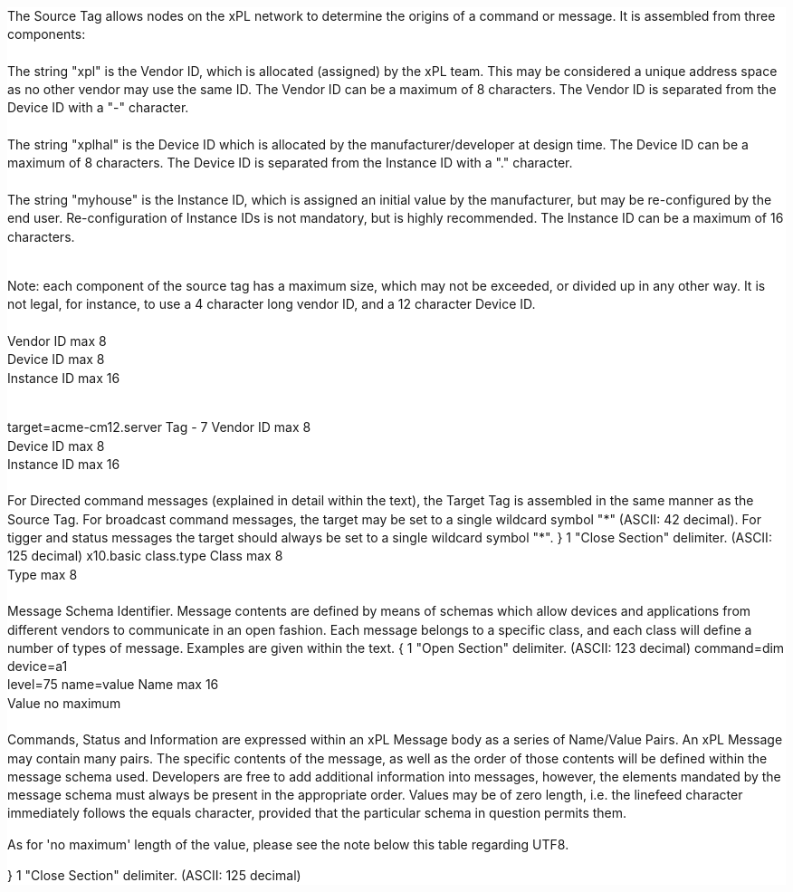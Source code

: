 <td> The Source Tag allows nodes on the xPL network to determine the origins of a command or message. It is assembled from three components:<br /><br /> The string "xpl" is the Vendor ID, which is allocated (assigned) by the xPL team.  This may be considered a unique address space as no other vendor may use the same ID.  The Vendor ID can be a maximum of 8 characters.  The Vendor ID is separated from the Device ID with a "-" character.<br /><br /> The string "xplhal" is the Device ID which is allocated by the manufacturer/developer at design time.  The Device ID can be a maximum of 8 characters.  The Device ID is separated from the Instance ID with a "." character.<br /><br /> The string "myhouse" is the Instance ID, which is assigned an initial value by the manufacturer, but may be re-configured by the end user. Re-configuration of Instance IDs is not mandatory, but is highly recommended.  The Instance ID can be a maximum of 16 characters.<br /><br />
<p>Note: each component of the source tag has a maximum size, which may not be exceeded, or divided up in any other way. It is not legal, for instance, to use a 4 character long vendor ID, and a 12 character Device ID.<br /><br />Vendor ID max 8<br /> Device ID max 8<br /> Instance ID max 16<br /><br /> 
</p>
</td></tr>
<tr>
<td>target=acme-cm12.server </td>
<td> Tag - 7</td>
<td> Vendor ID max 8<br />Device ID max 8<br />Instance ID max 16<br /><br /> For Directed command messages (explained in detail within the text), the Target Tag is assembled in the same manner as the Source Tag. For broadcast command messages, the target may be set to a single wildcard symbol "*" (ASCII: 42 decimal). For tigger and status messages the target should always be set to a single wildcard symbol "*".
</td></tr>
<tr>
<td> } </td>
<td> 1 </td>
<td> "Close Section" delimiter. (ASCII: 125 decimal)
</td></tr>
<tr>
<td>x10.basic</td>
<td> class.type</td>
<td> Class max 8<br />Type max 8<br /><br />Message Schema Identifier. Message contents are defined by means of schemas which allow devices and applications from different vendors to communicate in an open fashion. Each message belongs to a specific class, and each class will define a number of types of message. Examples are given within the text.
</td></tr>
<tr>
<td> { </td>
<td> 1 </td>
<td> "Open Section" delimiter. (ASCII: 123 decimal)
</td></tr>
<tr>
<td> command=dim<br /> device=a1<br /> level=75 </td>
<td> name=value </td>
<td> Name max 16<br />Value no maximum<br /><br />Commands, Status and Information are expressed within an xPL Message body as a series of Name/Value Pairs. An xPL Message may contain many pairs. The specific contents of the message, as well as the order of those contents will be defined within the message schema used. Developers are free to add additional information into messages, however, the elements mandated by the message schema must always be present in the appropriate order. Values may be of zero length, i.e. the linefeed character immediately follows the equals character, provided that the particular schema in question permits them.
<p>As for 'no maximum' length of the value, please see the note below this table regarding UTF8.
</p>
</td></tr>
<tr>
<td> } </td>
<td> 1 </td>
<td> "Close Section" delimiter. (ASCII: 125 decimal)
</td></tr></table>
